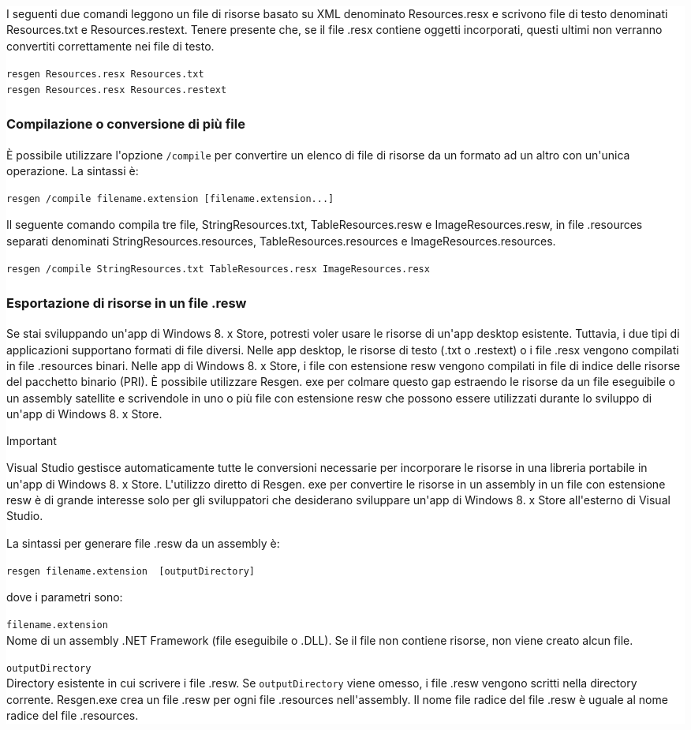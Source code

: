  I seguenti due comandi leggono un file di risorse basato su XML denominato Resources.resx e scrivono file di testo denominati Resources.txt e Resources.restext. Tenere presente che, se il file .resx contiene oggetti incorporati, questi ultimi non verranno convertiti correttamente nei file di testo.  
  
```console  
resgen Resources.resx Resources.txt  
resgen Resources.resx Resources.restext  
```  
  
<a name="Multiple"></a>
### <a name="compiling-or-converting-multiple-files"></a>Compilazione o conversione di più file  
 È possibile utilizzare l'opzione `/compile` per convertire un elenco di file di risorse da un formato ad un altro con un'unica operazione. La sintassi è:  
  
```console  
resgen /compile filename.extension [filename.extension...]  
```  
  
 Il seguente comando compila tre file, StringResources.txt, TableResources.resw e ImageResources.resw, in file .resources separati denominati StringResources.resources, TableResources.resources e ImageResources.resources.  
  
```console  
resgen /compile StringResources.txt TableResources.resx ImageResources.resx  
```  
  
<a name="Exporting"></a>
### <a name="exporting-resources-to-a-resw-file"></a>Esportazione di risorse in un file .resw  
 Se stai sviluppando un'app di Windows 8. x Store, potresti voler usare le risorse di un'app desktop esistente. Tuttavia, i due tipi di applicazioni supportano formati di file diversi. Nelle app desktop, le risorse di testo (.txt o .restext) o i file .resx vengono compilati in file .resources binari. Nelle app di Windows 8. x Store, i file con estensione resw vengono compilati in file di indice delle risorse del pacchetto binario (PRI). È possibile utilizzare Resgen. exe per colmare questo gap estraendo le risorse da un file eseguibile o un assembly satellite e scrivendole in uno o più file con estensione resw che possono essere utilizzati durante lo sviluppo di un'app di Windows 8. x Store.  
  
> [!IMPORTANT]
> Visual Studio gestisce automaticamente tutte le conversioni necessarie per incorporare le risorse in una libreria portabile in un'app di Windows 8. x Store. L'utilizzo diretto di Resgen. exe per convertire le risorse in un assembly in un file con estensione resw è di grande interesse solo per gli sviluppatori che desiderano sviluppare un'app di Windows 8. x Store all'esterno di Visual Studio.  
  
 La sintassi per generare file .resw da un assembly è:  
  
```console  
resgen filename.extension  [outputDirectory]  
```  
  
 dove i parametri sono:  
  
 `filename.extension`  
 Nome di un assembly .NET Framework (file eseguibile o .DLL). Se il file non contiene risorse, non viene creato alcun file.  
  
 `outputDirectory`  
 Directory esistente in cui scrivere i file .resw. Se `outputDirectory` viene omesso, i file .resw vengono scritti nella directory corrente. Resgen.exe crea un file .resw per ogni file .resources nell'assembly. Il nome file radice del file .resw è uguale al nome radice del file .resources.  
  